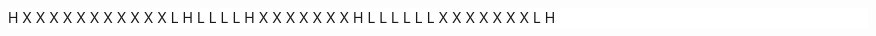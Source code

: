                              
<tr bgcolor="#FFFFCC">
                             <td>H</td>
                             <td >X</td>
                             <td >X</td>
                             <td >X</td>
                             <td >X</td>
                             <td >X</td>
                             <td >X</td>
                             <td >X</td>
                             <td >X</td>
                             <td >X</td>
                             <td >X</td>
                             <td >X</td>
                             <td>L</td>
                             <td>H</td>
                             </tr>
                             
                             
 <tr bgcolor="#FFFFCC">
                             <td>L</td>
                             <td >L</td>
                             <td >L</td>
                             <td >L</td>
                             <td >H</td>
                             <td >X</td>
                             <td >X</td>
                             <td >X</td>
                             <td >X</td>
                             <td >X</td>
                             <td >X</td>
                             <td >X</td>
                             <td>H</td>
                             <td>L</td>
                             </tr>
                             
                             
                             
                            
                             
                             
 <tr bgcolor="#FFFFCC">
                             <td>L</td>
                             <td >L</td>
                             <td >L</td>
                             <td >L</td>
                             <td >L</td>
                             <td >X</td>
                             <td >X</td>
                             <td >X</td>
                             <td >X</td>
                             <td >X</td>
                             <td >X</td>
                             <td >X</td>
                             <td>L</td>
                             <td>H</td>
                             </tr>
                             
